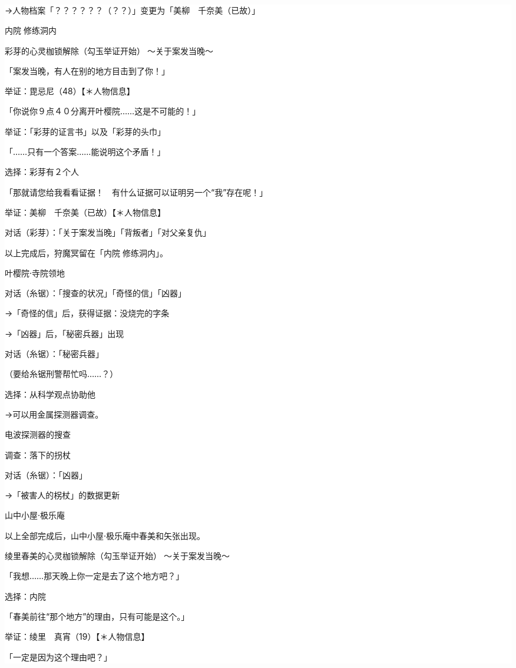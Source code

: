 →人物档案「？？？？？？（？？）」变更为「美柳　千奈美（已故）」

内院 修练洞内

彩芽的心灵枷锁解除（勾玉举证开始） ～关于案发当晚～

「案发当晚，有人在别的地方目击到了你！」

举证：毘忌尼（48）【＊人物信息】

「你说你９点４０分离开叶樱院……这是不可能的！」

举证：「彩芽的证言书」以及「彩芽的头巾」

「……只有一个答案……能说明这个矛盾！」

选择：彩芽有２个人

「那就请您给我看看证据！　有什么证据可以证明另一个“我”存在呢！」

举证：美柳　千奈美（已故）【＊人物信息】

对话（彩芽）：「关于案发当晚」「背叛者」「对父亲复仇」

以上完成后，狩魔冥留在「内院 修练洞内」。

叶樱院·寺院领地

对话（糸锯）：「搜查的状况」「奇怪的信」「凶器」

→「奇怪的信」后，获得证据：没烧完的字条

→「凶器」后，「秘密兵器」出现

对话（糸锯）：「秘密兵器」

（要给糸锯刑警帮忙吗……？）

选择：从科学观点协助他

→可以用金属探测器调查。

电波探测器的搜查

调查：落下的拐杖

对话（糸锯）：「凶器」

→「被害人的柺杖」的数据更新

山中小屋·极乐庵

以上全部完成后，山中小屋·极乐庵中春美和矢张出现。

绫里春美的心灵枷锁解除（勾玉举证开始） ～关于案发当晚～

「我想……那天晚上你一定是去了这个地方吧？」

选择：内院

「春美前往“那个地方”的理由，只有可能是这个。」

举证：绫里　真宵（19）【＊人物信息】

「一定是因为这个理由吧？」
